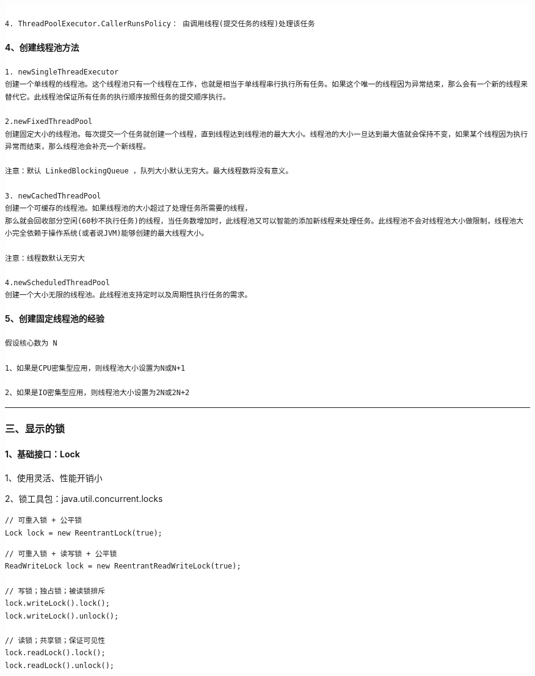 ```

4. ThreadPoolExecutor.CallerRunsPolicy： 由调用线程(提交任务的线程)处理该任务
```

#### 4、创建线程池方法

```
1. newSingleThreadExecutor
创建一个单线程的线程池。这个线程池只有一个线程在工作，也就是相当于单线程串行执行所有任务。如果这个唯一的线程因为异常结束，那么会有一个新的线程来替代它。此线程池保证所有任务的执行顺序按照任务的提交顺序执行。

2.newFixedThreadPool
创建固定大小的线程池。每次提交一个任务就创建一个线程，直到线程达到线程池的最大大小。线程池的大小一旦达到最大值就会保持不变，如果某个线程因为执行异常而结束，那么线程池会补充一个新线程。

注意：默认 LinkedBlockingQueue ，队列大小默认无穷大。最大线程数将没有意义。

3. newCachedThreadPool
创建一个可缓存的线程池。如果线程池的大小超过了处理任务所需要的线程，
那么就会回收部分空闲(60秒不执行任务)的线程，当任务数增加时，此线程池又可以智能的添加新线程来处理任务。此线程池不会对线程池大小做限制，线程池大小完全依赖于操作系统(或者说JVM)能够创建的最大线程大小。

注意：线程数默认无穷大

4.newScheduledThreadPool
创建一个大小无限的线程池。此线程池支持定时以及周期性执行任务的需求。
```

#### 5、创建固定线程池的经验

```
假设核心数为 N

1、如果是CPU密集型应用，则线程池大小设置为N或N+1

2、如果是IO密集型应用，则线程池大小设置为2N或2N+2
```

---

### 三、显示的锁

#### 1、基础接口：Lock

1、使用灵活、性能开销小

2、锁工具包：java.util.concurrent.locks

```
// 可重入锁 + 公平锁
Lock lock = new ReentrantLock(true);
```

```
// 可重入锁 + 读写锁 + 公平锁
ReadWriteLock lock = new ReentrantReadWriteLock(true);

// 写锁；独占锁；被读锁排斥
lock.writeLock().lock();
lock.writeLock().unlock();

// 读锁；共享锁；保证可见性
lock.readLock().lock();
lock.readLock().unlock();
```
